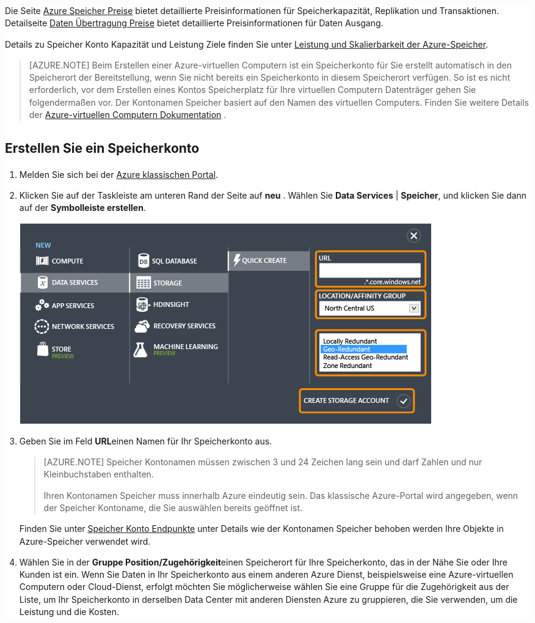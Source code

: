 Die Seite [Azure Speicher Preise](https://azure.microsoft.com/pricing/details/storage) bietet detaillierte Preisinformationen für Speicherkapazität, Replikation und Transaktionen. Detailseite [Daten Übertragung Preise](https://azure.microsoft.com/pricing/details/data-transfers/) bietet detaillierte Preisinformationen für Daten Ausgang.

Details zu Speicher Konto Kapazität und Leistung Ziele finden Sie unter [Leistung und Skalierbarkeit der Azure-Speicher](storage-scalability-targets.md).

> [AZURE.NOTE] Beim Erstellen einer Azure-virtuellen Computern ist ein Speicherkonto für Sie erstellt automatisch in den Speicherort der Bereitstellung, wenn Sie nicht bereits ein Speicherkonto in diesem Speicherort verfügen. So ist es nicht erforderlich, vor dem Erstellen eines Kontos Speicherplatz für Ihre virtuellen Computern Datenträger gehen Sie folgendermaßen vor. Der Kontonamen Speicher basiert auf den Namen des virtuellen Computers. Finden Sie weitere Details der [Azure-virtuellen Computern Dokumentation](https://azure.microsoft.com/documentation/services/virtual-machines/) .

## <a name="create-a-storage-account"></a>Erstellen Sie ein Speicherkonto

1. Melden Sie sich bei der [Azure klassischen Portal](https://manage.windowsazure.com).

2. Klicken Sie auf der Taskleiste am unteren Rand der Seite auf **neu** . Wählen Sie **Data Services** | **Speicher**, und klicken Sie dann auf der **Symbolleiste erstellen**.

    ![NewStorageAccount](./media/storage-create-storage-account-classic-portal/storage_NewStorageAccount.png)

3. Geben Sie im Feld **URL**einen Namen für Ihr Speicherkonto aus.

    > [AZURE.NOTE] Speicher Kontonamen müssen zwischen 3 und 24 Zeichen lang sein und darf Zahlen und nur Kleinbuchstaben enthalten.
    >  
    > Ihren Kontonamen Speicher muss innerhalb Azure eindeutig sein. Das klassische Azure-Portal wird angegeben, wenn der Speicher Kontoname, die Sie auswählen bereits geöffnet ist.

    Finden Sie unter [Speicher Konto Endpunkte](#storage-account-endpoints) unter Details wie der Kontonamen Speicher behoben werden Ihre Objekte in Azure-Speicher verwendet wird.

4. Wählen Sie in der **Gruppe Position/Zugehörigkeit**einen Speicherort für Ihre Speicherkonto, das in der Nähe Sie oder Ihre Kunden ist ein. Wenn Sie Daten in Ihr Speicherkonto aus einem anderen Azure Dienst, beispielsweise eine Azure-virtuellen Computern oder Cloud-Dienst, erfolgt möchten Sie möglicherweise wählen Sie eine Gruppe für die Zugehörigkeit aus der Liste, um Ihr Speicherkonto in derselben Data Center mit anderen Diensten Azure zu gruppieren, die Sie verwenden, um die Leistung und die Kosten.
